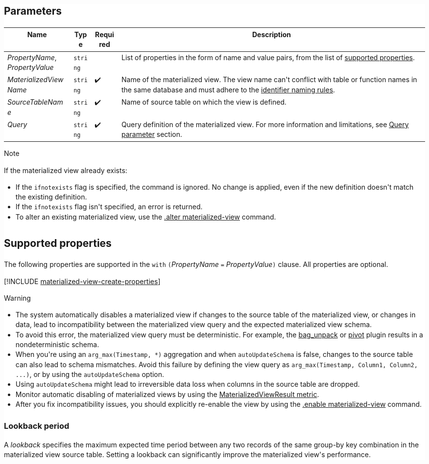 ## Parameters

| Name | Type | Required | Description |
|--|--|--|--|
| *PropertyName*, *PropertyValue* | `string` |  | List of properties in the form of name and value pairs, from the list of [supported properties](#supported-properties). |
| *MaterializedViewName* | `string` | :heavy_check_mark: | Name of the materialized view. The view name can't conflict with table or function names in the same database and must adhere to the [identifier naming rules](../../query/schema-entities/entity-names.md#identifier-naming-rules). |
| *SourceTableName* | `string` | :heavy_check_mark: | Name of source table on which the view is defined. |
| *Query* | `string` | :heavy_check_mark: | Query definition of the materialized view. For more information and limitations, see [Query parameter](#query-parameter) section. |

> [!NOTE]
> If the materialized view already exists:
>
> * If the `ifnotexists` flag is specified, the command is ignored. No change is applied, even if the new definition doesn't match the existing definition.
> * If the `ifnotexists` flag isn't specified, an error is returned.
> * To alter an existing materialized view, use the [.alter materialized-view](materialized-view-alter.md) command.

## Supported properties

The following properties are supported in the `with` `(`*PropertyName* `=` *PropertyValue*`)` clause. All properties are optional.

[!INCLUDE [materialized-view-create-properties](../../includes/materialized-view-create-properties.md)]

> [!WARNING]
>
> * The system automatically disables a materialized view if changes to the source table of the materialized view, or changes in data, lead to incompatibility between the materialized view query and the expected materialized view schema.
> * To avoid this error, the materialized view query must be deterministic. For example, the [bag_unpack](../../query/bag-unpack-plugin.md) or [pivot](../../query/pivot-plugin.md) plugin results in a nondeterministic schema.
> * When you're using an `arg_max(Timestamp, *)` aggregation and when `autoUpdateSchema` is false, changes to the source table can also lead to schema mismatches. Avoid this failure by defining the view query as `arg_max(Timestamp, Column1, Column2, ...)`, or by using the `autoUpdateSchema` option.
> * Using `autoUpdateSchema` might lead to irreversible data loss when columns in the source table are dropped.
> * Monitor automatic disabling of materialized views by using the [MaterializedViewResult metric](materialized-views-monitoring.md#materializedviewresult-metric).
> * After you fix incompatibility issues, you should explicitly re-enable the view by using the [.enable materialized-view](materialized-view-enable-disable.md) command.

### Lookback period

A *lookback* specifies the maximum expected time period between any two records of the same group-by key combination in the materialized view source table. Setting a lookback can significantly improve the materialized view's performance.
